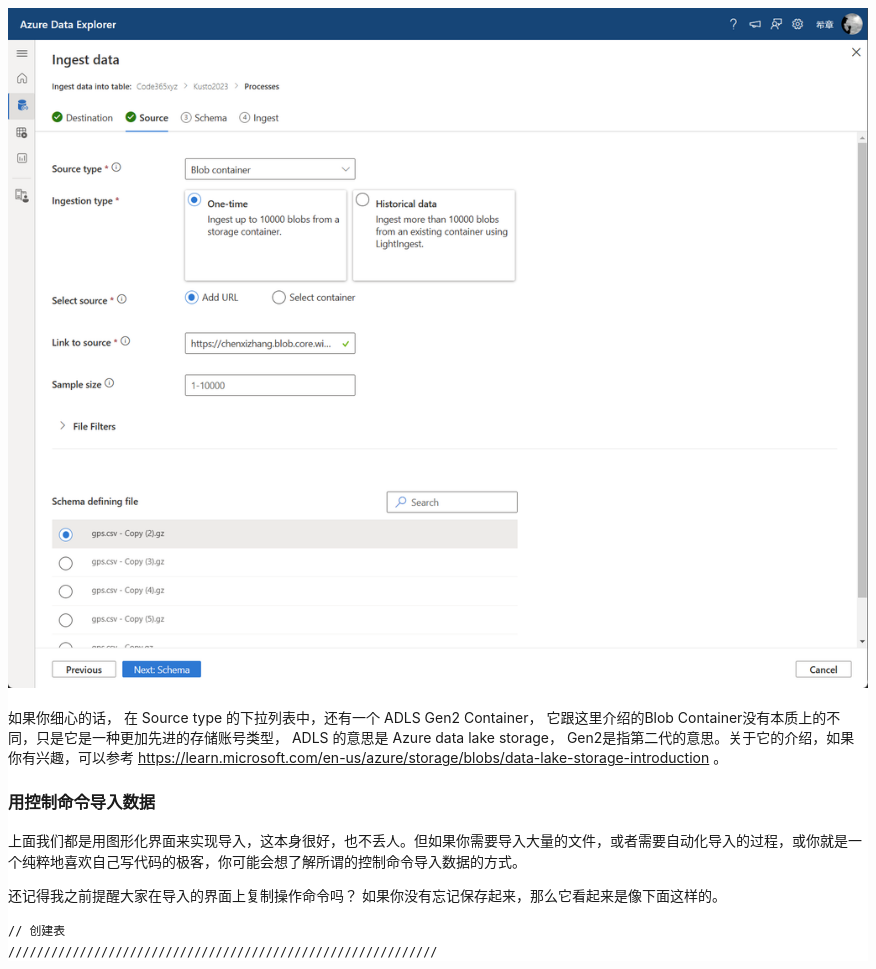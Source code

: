 ![](../images/Pasted%20image%2020230103073908.png)

如果你细心的话， 在 Source type 的下拉列表中，还有一个 ADLS Gen2 Container， 它跟这里介绍的Blob Container没有本质上的不同，只是它是一种更加先进的存储账号类型， ADLS 的意思是 Azure data lake storage， Gen2是指第二代的意思。关于它的介绍，如果你有兴趣，可以参考 https://learn.microsoft.com/en-us/azure/storage/blobs/data-lake-storage-introduction 。 

### 用控制命令导入数据

上面我们都是用图形化界面来实现导入，这本身很好，也不丢人。但如果你需要导入大量的文件，或者需要自动化导入的过程，或你就是一个纯粹地喜欢自己写代码的极客，你可能会想了解所谓的控制命令导入数据的方式。

还记得我之前提醒大家在导入的界面上复制操作命令吗？ 如果你没有忘记保存起来，那么它看起来是像下面这样的。

```kql
// 创建表
////////////////////////////////////////////////////////////
```